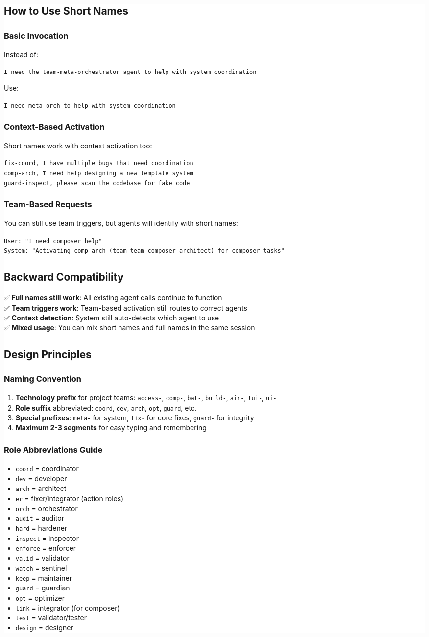 ## How to Use Short Names

### Basic Invocation
Instead of:
```
I need the team-meta-orchestrator agent to help with system coordination
```

Use:
```  
I need meta-orch to help with system coordination
```

### Context-Based Activation
Short names work with context activation too:
```
fix-coord, I have multiple bugs that need coordination
comp-arch, I need help designing a new template system
guard-inspect, please scan the codebase for fake code
```

### Team-Based Requests
You can still use team triggers, but agents will identify with short names:
```
User: "I need composer help"
System: "Activating comp-arch (team-team-composer-architect) for composer tasks"
```

## Backward Compatibility

✅ **Full names still work**: All existing agent calls continue to function  
✅ **Team triggers work**: Team-based activation still routes to correct agents  
✅ **Context detection**: System still auto-detects which agent to use  
✅ **Mixed usage**: You can mix short names and full names in the same session  

## Design Principles

### Naming Convention
1. **Technology prefix** for project teams: `access-`, `comp-`, `bat-`, `build-`, `air-`, `tui-`, `ui-`
2. **Role suffix** abbreviated: `coord`, `dev`, `arch`, `opt`, `guard`, etc.
3. **Special prefixes**: `meta-` for system, `fix-` for core fixes, `guard-` for integrity
4. **Maximum 2-3 segments** for easy typing and remembering

### Role Abbreviations Guide
- `coord` = coordinator
- `dev` = developer
- `arch` = architect
- `er` = fixer/integrator (action roles)
- `orch` = orchestrator
- `audit` = auditor
- `hard` = hardener
- `inspect` = inspector
- `enforce` = enforcer
- `valid` = validator
- `watch` = sentinel
- `keep` = maintainer
- `guard` = guardian
- `opt` = optimizer
- `link` = integrator (for composer)
- `test` = validator/tester
- `design` = designer